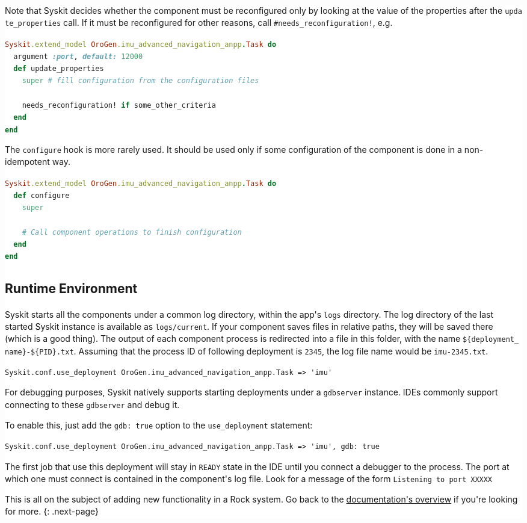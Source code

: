Note that Syskit decides whether the component must be reconfigured only by
looking at the value of the properties after the `update_properties` call. If
it must be reconfigured for other reasons, call `#needs_reconfiguration!`, e.g.

~~~ ruby
Syskit.extend_model OroGen.imu_advanced_navigation_anpp.Task do
  argument :port, default: 12000
  def update_properties
    super # fill configuration from the configuration files

    needs_reconfiguration! if some_other_criteria
  end
end
~~~

The `configure` hook is more rarely used. It should be used only if some
configuration of the component is done in a non-idempotent way.

~~~ ruby
Syskit.extend_model OroGen.imu_advanced_navigation_anpp.Task do
  def configure
    super

    # Call component operations to finish configuration
  end
end
~~~

## Runtime Environment

Syskit starts all the components under a common log directory, within the app's
`logs` directory. The log directory of the last started Syskit instance is
available as `logs/current`. If your component saves files in relative paths,
they will be saved there (which is a good thing). The output of each component
process is redirected into a file in this folder, with the name
`${deployment_name}-${PID}.txt`. Assuming that the process ID of following deployment
is `2345`, the log file name would be `imu-2345.txt`.

~~~
Syskit.conf.use_deployment OroGen.imu_advanced_navigation_anpp.Task => 'imu'
~~~

For debugging purposes, Syskit natively supports starting deployments under a
`gdbserver` instance.  IDEs commonly support connecting to these `gdbserver`
and debug it.

To enable this, just add the `gdb: true` option to the `use_deployment` statement:

~~~
Syskit.conf.use_deployment OroGen.imu_advanced_navigation_anpp.Task => 'imu', gdb: true
~~~

The first job that use this deployment will stay in `READY` state in the IDE
until you connect a debugger to the process. The port at which one must connect
is contained in the component's log file. Look for a message of the form
`Listening to port XXXXX`

This is all on the subject of adding new functionality in a Rock system. Go
back to the [documentation's overview](../index.html#how_to_read) if you're
looking for more.
{: .next-page}

